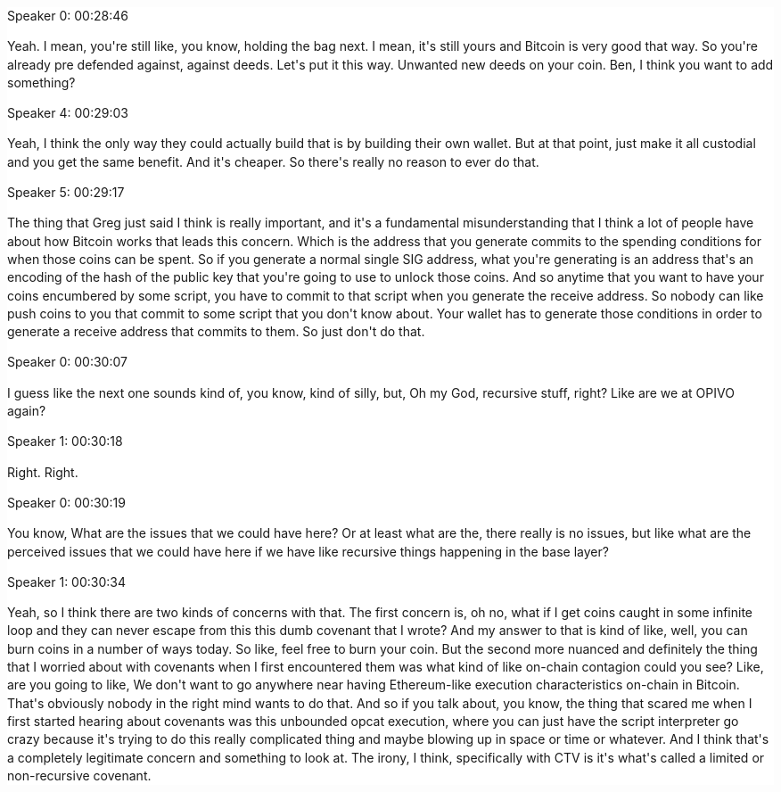Speaker 0: 00:28:46

Yeah.
I mean, you're still like, you know, holding the bag next.
I mean, it's still yours and Bitcoin is very good that way.
So you're already pre defended against, against deeds.
Let's put it this way.
Unwanted new deeds on your coin.
Ben, I think you want to add something?

Speaker 4: 00:29:03

Yeah, I think the only way they could actually build that is by building their own wallet.
But at that point, just make it all custodial and you get the same benefit.
And it's cheaper.
So there's really no reason to ever do that.

Speaker 5: 00:29:17

The thing that Greg just said I think is really important, and it's a fundamental misunderstanding that I think a lot of people have about how Bitcoin works that leads this concern.
Which is the address that you generate commits to the spending conditions for when those coins can be spent.
So if you generate a normal single SIG address, what you're generating is an address that's an encoding of the hash of the public key that you're going to use to unlock those coins.
And so anytime that you want to have your coins encumbered by some script, you have to commit to that script when you generate the receive address.
So nobody can like push coins to you that commit to some script that you don't know about.
Your wallet has to generate those conditions in order to generate a receive address that commits to them.
So just don't do that.

Speaker 0: 00:30:07

I guess like the next one sounds kind of, you know, kind of silly, but, Oh my God, recursive stuff, right?
Like are we at OPIVO again?

Speaker 1: 00:30:18

Right.
Right.

Speaker 0: 00:30:19

You know, What are the issues that we could have here?
Or at least what are the, there really is no issues, but like what are the perceived issues that we could have here if we have like recursive things happening in the base layer?

Speaker 1: 00:30:34

Yeah, so I think there are two kinds of concerns with that.
The first concern is, oh no, what if I get coins caught in some infinite loop and they can never escape from this this dumb covenant that I wrote?
And my answer to that is kind of like, well, you can burn coins in a number of ways today.
So like, feel free to burn your coin.
But the second more nuanced and definitely the thing that I worried about with covenants when I first encountered them was what kind of like on-chain contagion could you see?
Like, are you going to like, We don't want to go anywhere near having Ethereum-like execution characteristics on-chain in Bitcoin.
That's obviously nobody in the right mind wants to do that.
And so if you talk about, you know, the thing that scared me when I first started hearing about covenants was this unbounded opcat execution, where you can just have the script interpreter go crazy because it's trying to do this really complicated thing and maybe blowing up in space or time or whatever.
And I think that's a completely legitimate concern and something to look at.
The irony, I think, specifically with CTV is it's what's called a limited or non-recursive covenant.